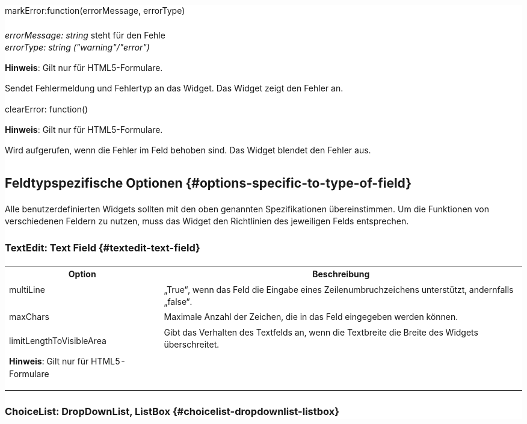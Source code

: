   </tr>
  <tr>
   <td><p>markError:function(errorMessage, errorType)<br /> <br /> <em>errorMessage: string </em>steht für den Fehle<br /> <em>errorType: string ("warning"/"error")</em></p> <p><strong>Hinweis</strong>: Gilt nur für HTML5-Formulare.</p> </td>
   <td>Sendet Fehlermeldung und Fehlertyp an das Widget. Das Widget zeigt den Fehler an.</td>
  </tr>
  <tr>
   <td><p>clearError: function()</p> <p><strong>Hinweis</strong>: Gilt nur für HTML5-Formulare.</p> </td>
   <td>Wird aufgerufen, wenn die Fehler im Feld behoben sind. Das Widget blendet den Fehler aus.</td>
  </tr>
 </tbody>
</table>

## Feldtypspezifische Optionen {#options-specific-to-type-of-field}

Alle benutzerdefinierten Widgets sollten mit den oben genannten Spezifikationen übereinstimmen. Um die Funktionen von verschiedenen Feldern zu nutzen, muss das Widget den Richtlinien des jeweiligen Felds entsprechen.

### TextEdit: Text Field {#textedit-text-field}

<table>
 <tbody>
  <tr>
   <th>Option</th>
   <th>Beschreibung</th>
  </tr>
  <tr>
   <td>multiLine</td>
   <td>„True“, wenn das Feld die Eingabe eines Zeilenumbruchzeichens unterstützt, andernfalls „false“.</td>
  </tr>
  <tr>
   <td>maxChars</td>
   <td>Maximale Anzahl der Zeichen, die in das Feld eingegeben werden können.</td>
  </tr>
  <tr>
   <td><p>limitLengthToVisibleArea</p> <p><strong>Hinweis</strong>: Gilt nur für HTML5-Formulare</p> </td>
   <td>Gibt das Verhalten des Textfelds an, wenn die Textbreite die Breite des Widgets überschreitet.</td>
  </tr>
 </tbody>
</table>

### ChoiceList: DropDownList, ListBox {#choicelist-dropdownlist-listbox}
